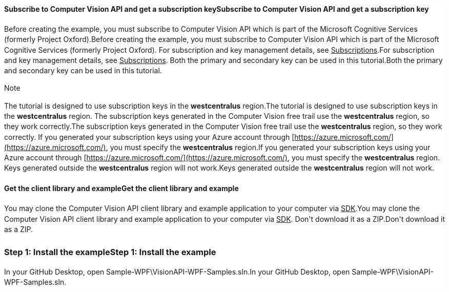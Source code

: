 #### <a name="subscribe-to-computer-vision-api-and-get-a-subscription-key"></a><span data-ttu-id="dd2da-111">Subscribe to Computer Vision API and get a subscription key</span><span class="sxs-lookup"><span data-stu-id="dd2da-111">Subscribe to Computer Vision API and get a subscription key</span></span> 

<span data-ttu-id="dd2da-112">Before creating the example, you must subscribe to Computer Vision API which is part of the Microsoft Cognitive Services (formerly Project Oxford).</span><span class="sxs-lookup"><span data-stu-id="dd2da-112">Before creating the example, you must subscribe to Computer Vision API which is part of the Microsoft Cognitive Services (formerly Project Oxford).</span></span> <span data-ttu-id="dd2da-113">For subscription and key management details, see [Subscriptions](https://azure.microsoft.com/try/cognitive-services/).</span><span class="sxs-lookup"><span data-stu-id="dd2da-113">For subscription and key management details, see [Subscriptions](https://azure.microsoft.com/try/cognitive-services/).</span></span> <span data-ttu-id="dd2da-114">Both the primary and secondary key can be used in this tutorial.</span><span class="sxs-lookup"><span data-stu-id="dd2da-114">Both the primary and secondary key can be used in this tutorial.</span></span> 

> [!NOTE]
> <span data-ttu-id="dd2da-115">The tutorial is designed to use subscription keys in the **westcentralus** region.</span><span class="sxs-lookup"><span data-stu-id="dd2da-115">The tutorial is designed to use subscription keys in the **westcentralus** region.</span></span> <span data-ttu-id="dd2da-116">The subscription keys generated in the Computer Vision free trail use the **westcentralus** region, so they work correctly.</span><span class="sxs-lookup"><span data-stu-id="dd2da-116">The subscription keys generated in the Computer Vision free trail use the **westcentralus** region, so they work correctly.</span></span> <span data-ttu-id="dd2da-117">If you generated your subscription keys using your Azure account through [https://azure.microsoft.com/](https://azure.microsoft.com/), you must specify the **westcentralus** region.</span><span class="sxs-lookup"><span data-stu-id="dd2da-117">If you generated your subscription keys using your Azure account through [https://azure.microsoft.com/](https://azure.microsoft.com/), you must specify the **westcentralus** region.</span></span> <span data-ttu-id="dd2da-118">Keys generated outside the **westcentralus** region will not work.</span><span class="sxs-lookup"><span data-stu-id="dd2da-118">Keys generated outside the **westcentralus** region will not work.</span></span>

#### <a name="get-the-client-library-and-example"></a><span data-ttu-id="dd2da-119">Get the client library and example</span><span class="sxs-lookup"><span data-stu-id="dd2da-119">Get the client library and example</span></span>

<span data-ttu-id="dd2da-120">You may clone the Computer Vision API client library and example application to your computer via [SDK](https://www.github.com/microsoft/cognitive-vision-windows).</span><span class="sxs-lookup"><span data-stu-id="dd2da-120">You may clone the Computer Vision API client library and example application to your computer via [SDK](https://www.github.com/microsoft/cognitive-vision-windows).</span></span> <span data-ttu-id="dd2da-121">Don't download it as a ZIP.</span><span class="sxs-lookup"><span data-stu-id="dd2da-121">Don't download it as a ZIP.</span></span>

### <span data-ttu-id="dd2da-122"><a name="Step1">Step 1: Install the example</a></span><span class="sxs-lookup"><span data-stu-id="dd2da-122"><a name="Step1">Step 1: Install the example</a></span></span>

<span data-ttu-id="dd2da-123">In your GitHub Desktop, open Sample-WPF\VisionAPI-WPF-Samples.sln.</span><span class="sxs-lookup"><span data-stu-id="dd2da-123">In your GitHub Desktop, open Sample-WPF\VisionAPI-WPF-Samples.sln.</span></span>
